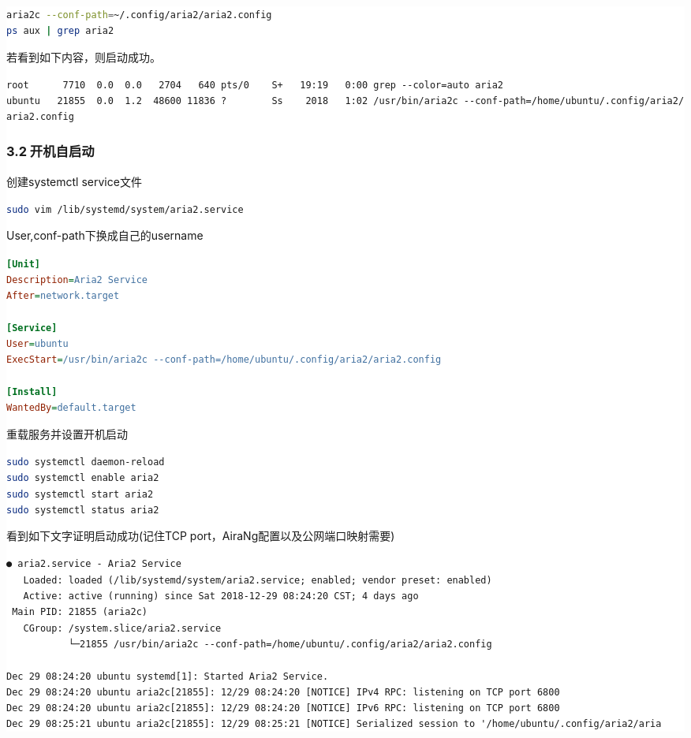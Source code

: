 ```bash
aria2c --conf-path=~/.config/aria2/aria2.config
ps aux | grep aria2
```

若看到如下内容，则启动成功。

```
root      7710  0.0  0.0   2704   640 pts/0    S+   19:19   0:00 grep --color=auto aria2
ubuntu   21855  0.0  1.2  48600 11836 ?        Ss    2018   1:02 /usr/bin/aria2c --conf-path=/home/ubuntu/.config/aria2/aria2.config
```

### 3.2 开机自启动

创建systemctl service文件
```bash
sudo vim /lib/systemd/system/aria2.service
```
User,conf-path下换成自己的username
```ini
[Unit]
Description=Aria2 Service
After=network.target

[Service]
User=ubuntu
ExecStart=/usr/bin/aria2c --conf-path=/home/ubuntu/.config/aria2/aria2.config

[Install]
WantedBy=default.target
```

重载服务并设置开机启动

```bash
sudo systemctl daemon-reload
sudo systemctl enable aria2
sudo systemctl start aria2
sudo systemctl status aria2
```

看到如下文字证明启动成功(记住TCP port，AiraNg配置以及公网端口映射需要)
```
● aria2.service - Aria2 Service
   Loaded: loaded (/lib/systemd/system/aria2.service; enabled; vendor preset: enabled)
   Active: active (running) since Sat 2018-12-29 08:24:20 CST; 4 days ago
 Main PID: 21855 (aria2c)
   CGroup: /system.slice/aria2.service
           └─21855 /usr/bin/aria2c --conf-path=/home/ubuntu/.config/aria2/aria2.config

Dec 29 08:24:20 ubuntu systemd[1]: Started Aria2 Service.
Dec 29 08:24:20 ubuntu aria2c[21855]: 12/29 08:24:20 [NOTICE] IPv4 RPC: listening on TCP port 6800
Dec 29 08:24:20 ubuntu aria2c[21855]: 12/29 08:24:20 [NOTICE] IPv6 RPC: listening on TCP port 6800
Dec 29 08:25:21 ubuntu aria2c[21855]: 12/29 08:25:21 [NOTICE] Serialized session to '/home/ubuntu/.config/aria2/aria
```
